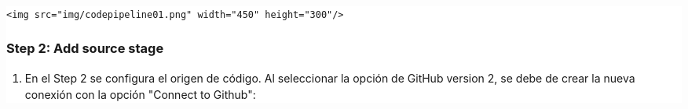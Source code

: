     <img src="img/codepipeline01.png" width="450" height="300"/>
</p>

### Step 2: Add source stage
1. En el Step 2 se configura el origen de código. Al seleccionar la opción de GitHub version 2, se debe de crear la nueva conexión con la opción "Connect to Github":
<p align="center">